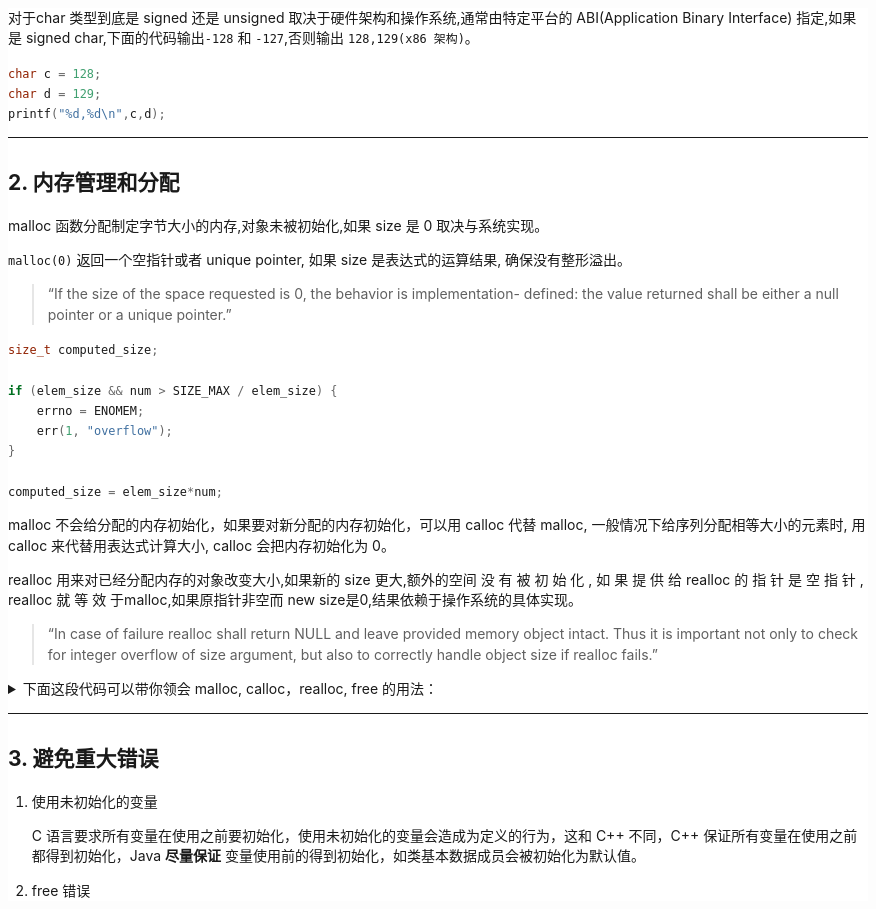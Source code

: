 对于char 类型到底是 signed 还是 unsigned 取决于硬件架构和操作系统,通常由特定平台的 ABI(Application Binary Interface) 指定,如果是 signed char,下面的代码输出`-128` 和 `-127`,否则输出 `128,129(x86 架构)`。

```c++
char c = 128;
char d = 129;
printf("%d,%d\n",c,d);
```

----------
## 2. 内存管理和分配

malloc 函数分配制定字节大小的内存,对象未被初始化,如果 size 是 0 取决与系统实现。

`malloc(0)` 返回一个空指针或者 unique pointer, 如果 size 是表达式的运算结果, 确保没有整形溢出。

> “If the size of the space requested is 0, the behavior is
> implementation- defined: the value returned shall be either a null
> pointer or a unique pointer.”

```c
size_t computed_size;

if (elem_size && num > SIZE_MAX / elem_size) {
    errno = ENOMEM;
    err(1, "overflow");
}

computed_size = elem_size*num;
```

malloc 不会给分配的内存初始化，如果要对新分配的内存初始化，可以用 calloc 代替 malloc, 一般情况下给序列分配相等大小的元素时, 用 calloc 来代替用表达式计算大小, calloc 会把内存初始化为 0。

realloc 用来对已经分配内存的对象改变大小,如果新的 size 更大,额外的空间
没 有 被 初 始 化 , 如 果 提 供 给 realloc 的 指 针 是 空 指 针 , realloc 就 等 效 于malloc,如果原指针非空而 new size是0,结果依赖于操作系统的具体实现。

> “In case of failure realloc shall return NULL and leave provided memory
> object intact. Thus it is important not only to check for integer
> overflow of size argument, but also to correctly handle object size if
> realloc fails.”

<details><summary>下面这段代码可以带你领会 malloc, calloc，realloc, free 的用法：</summary></details>

----------

## 3. 避免重大错误


 1. 使用未初始化的变量

    C 语言要求所有变量在使用之前要初始化，使用未初始化的变量会造成为定义的行为，这和 C++ 不同，C++ 保证所有变量在使用之前都得到初始化，Java **尽量保证** 变量使用前的得到初始化，如类基本数据成员会被初始化为默认值。

 2. free 错误
